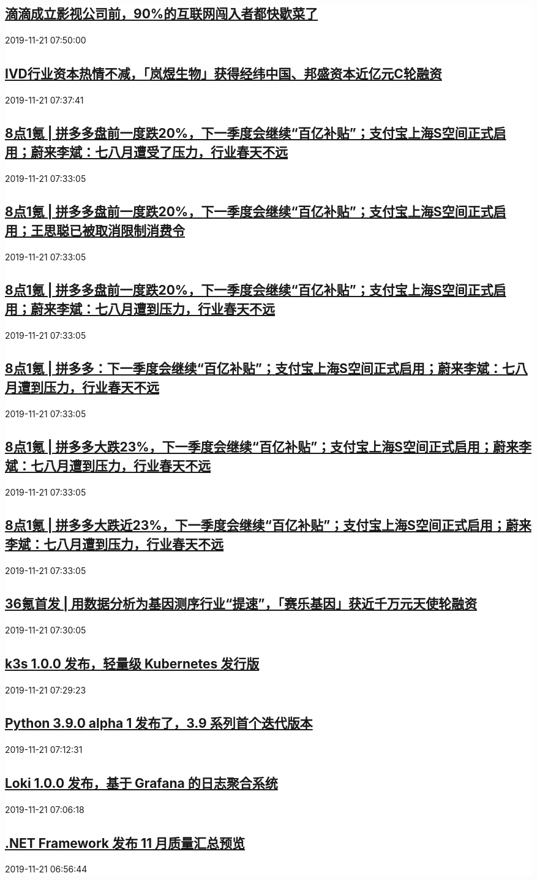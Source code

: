 ## <a href="http://36kr.com/p/5268052.html?ktm_source=feed" target="_blank">滴滴成立影视公司前，90%的互联网闯入者都快歇菜了</a>
2019-11-21 07:50:00 
## <a href="http://36kr.com/p/5267184.html?ktm_source=feed" target="_blank">IVD行业资本热情不减，「岚煜生物」获得经纬中国、邦盛资本近亿元C轮融资</a>
2019-11-21 07:37:41 
## <a href="http://36kr.com/p/5267955.html?ktm_source=feed" target="_blank">8点1氪 | 拼多多盘前一度跌20%，下一季度会继续“百亿补贴”；支付宝上海S空间正式启用；蔚来李斌：七八月遭受了压力，行业春天不远</a>
2019-11-21 07:33:05 
## <a href="http://36kr.com/p/5267955.html?ktm_source=feed" target="_blank">8点1氪 | 拼多多盘前一度跌20%，下一季度会继续“百亿补贴”；支付宝上海S空间正式启用；王思聪已被取消限制消费令</a>
2019-11-21 07:33:05 
## <a href="http://36kr.com/p/5267955.html?ktm_source=feed" target="_blank">8点1氪 | 拼多多盘前一度跌20%，下一季度会继续“百亿补贴”；支付宝上海S空间正式启用；蔚来李斌：七八月遭到压力，行业春天不远</a>
2019-11-21 07:33:05 
## <a href="http://36kr.com/p/5267955.html?ktm_source=feed" target="_blank">8点1氪 | 拼多多：下一季度会继续“百亿补贴”；支付宝上海S空间正式启用；蔚来李斌：七八月遭到压力，行业春天不远</a>
2019-11-21 07:33:05 
## <a href="http://36kr.com/p/5267955.html?ktm_source=feed" target="_blank">8点1氪 | 拼多多大跌23%，下一季度会继续“百亿补贴”；支付宝上海S空间正式启用；蔚来李斌：七八月遭到压力，行业春天不远</a>
2019-11-21 07:33:05 
## <a href="http://36kr.com/p/5267955.html?ktm_source=feed" target="_blank">8点1氪 | 拼多多大跌近23%，下一季度会继续“百亿补贴”；支付宝上海S空间正式启用；蔚来李斌：七八月遭到压力，行业春天不远</a>
2019-11-21 07:33:05 
## <a href="http://36kr.com/p/5267227.html?ktm_source=feed" target="_blank">36氪首发 | 用数据分析为基因测序行业“提速”，「赛乐基因」获近千万元天使轮融资</a>
2019-11-21 07:30:05 
## <a href="https://www.oschina.net/news/111487/k3s-1-0-0-released" target="_blank">k3s 1.0.0 发布，轻量级 Kubernetes 发行版</a>
2019-11-21 07:29:23 
## <a href="https://www.oschina.net/news/111486/python-3-9-0-a1-released" target="_blank">Python 3.9.0 alpha 1 发布了，3.9 系列首个迭代版本</a>
2019-11-21 07:12:31 
## <a href="https://www.oschina.net/news/111485/loki-1-0-0-released" target="_blank">Loki 1.0.0 发布，基于 Grafana 的日志聚合系统</a>
2019-11-21 07:06:18 
## <a href="https://www.oschina.net/news/111484/net-framework-1911-quality-rollup-preview" target="_blank">.NET Framework 发布 11 月质量汇总预览</a>
2019-11-21 06:56:44 
